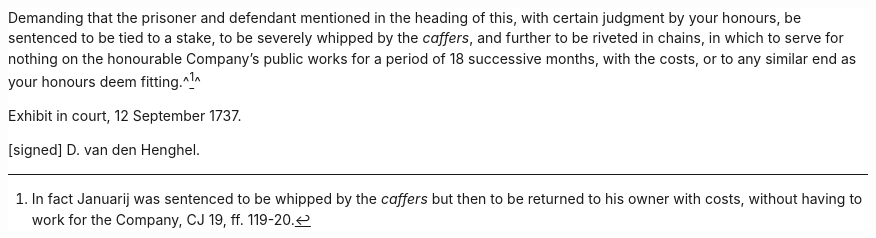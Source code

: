 Demanding that the prisoner and defendant mentioned in the heading of
this, with certain judgment by your honours, be sentenced to be tied to
a stake, to be severely whipped by the *caffers*, and further to be
riveted in chains, in which to serve for nothing on the honourable
Company’s public works for a period of 18 successive months, with the
costs, or to any similar end as your honours deem fitting.^[^4]^

Exhibit in court, 12 September 1737.

\[signed\] D. van den Henghel.

[^1]: * Modern Tuticorin in South India. The VOC had a trading post
    there which was under the aegis of the Ceylon government. *

[^2]: * See 1718 Doulat van Balij, n. 5 on the *koeli geld* system.
    Maria van der Poel was the widow of Melt van der Spuij, one of the
    most important and successful alcohol *pachters* of the 1720s. She
    was therefore left quite well off, which puts her actions in this
    case in an interesting light. *

[^3]: * See 1736 Table Valley slaves, for his insistence on stricter
    controls over slaves in the town. There appears to have been a
    general scare in and around the town about illicit slave activities
    in the mid-1730s (see also 1735 Company slaves and 1737 Aron van
    Madagascar). Certainly the fiscal, Daniel van den Henghel, was
    particularly earnest about the need to assert tighter control over
    them. *

[^4]:  In fact Januarij was sentenced to be whipped by the *caffers* but
    then to be returned to his owner with costs, without having to work
    for the Company, CJ 19, ff. 119-20.

